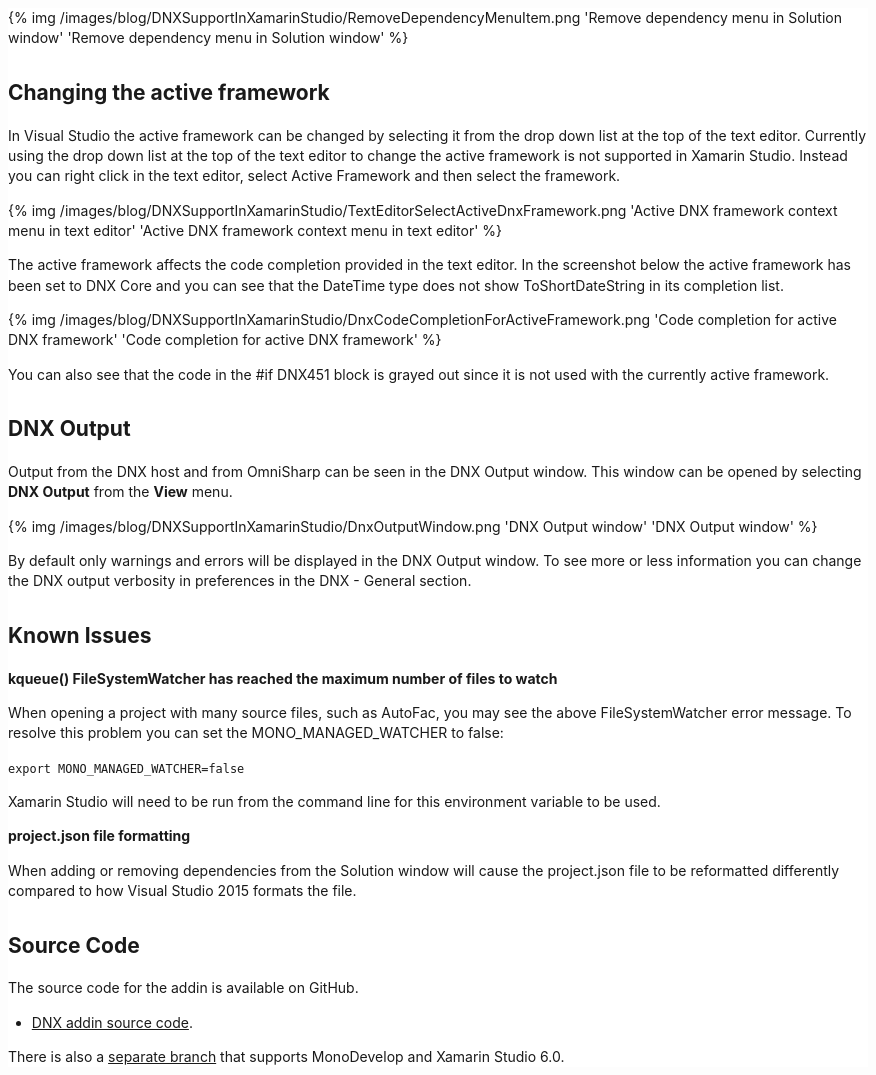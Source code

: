 {% img /images/blog/DNXSupportInXamarinStudio/RemoveDependencyMenuItem.png 'Remove dependency menu in Solution window' 'Remove dependency menu in Solution window' %}

## Changing the active framework

In Visual Studio the active framework can be changed by selecting it from the drop down list at the top of the text editor. Currently using the drop down list at the top of the text editor to change the active framework is not supported in Xamarin Studio. Instead you can right click in the text editor, select Active Framework and then select the framework.

{% img /images/blog/DNXSupportInXamarinStudio/TextEditorSelectActiveDnxFramework.png 'Active DNX framework context menu in text editor' 'Active DNX framework context menu in text editor' %}

The active framework affects the code completion provided in the text editor. In the screenshot below the active framework has been set to DNX Core and you can see that the DateTime type does not show ToShortDateString in its completion list.

{% img /images/blog/DNXSupportInXamarinStudio/DnxCodeCompletionForActiveFramework.png 'Code completion for active DNX framework' 'Code completion for active DNX framework' %}

You can also see that the code in the #if DNX451 block is grayed out since it is not used with the currently active framework.

## DNX Output

Output from the DNX host and from OmniSharp can be seen in the DNX Output window. This window can be opened by selecting **DNX Output** from the **View** menu.

{% img /images/blog/DNXSupportInXamarinStudio/DnxOutputWindow.png 'DNX Output window' 'DNX Output window' %}

By default only warnings and errors will be displayed in the DNX Output window. To see more or less information you can change the DNX output verbosity in preferences in the DNX - General section.

## Known Issues

**kqueue() FileSystemWatcher has reached the maximum number of files to watch**
 
 When opening a project with many source files, such as AutoFac, you may see the above FileSystemWatcher error message. To resolve this problem you can set the MONO_MANAGED_WATCHER to false:

    export MONO_MANAGED_WATCHER=false

Xamarin Studio will need to be run from the command line for this environment variable to be used.

**project.json file formatting**

When adding or removing dependencies from the Solution window will cause the project.json file to be reformatted differently compared to how Visual Studio 2015 formats the file.

## Source Code

The source code for the addin is available on GitHub.

  - [DNX addin source code](https://github.com/mrward/monodevelop-dnx-addin).
 
 There is also a [separate branch](https://github.com/mrward/monodevelop-dnx-addin/tree/roslyn) that supports MonoDevelop and Xamarin Studio 6.0.
